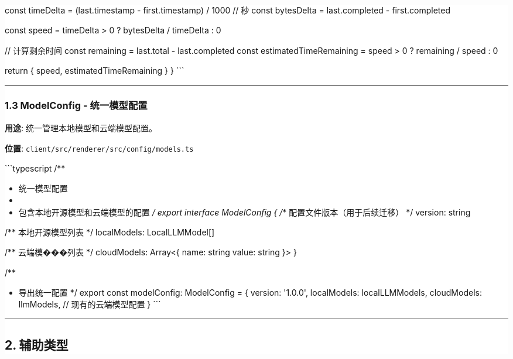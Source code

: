   const timeDelta = (last.timestamp - first.timestamp) / 1000 // 秒
  const bytesDelta = last.completed - first.completed
  
  const speed = timeDelta > 0 ? bytesDelta / timeDelta : 0
  
  // 计算剩余时间
  const remaining = last.total - last.completed
  const estimatedTimeRemaining = speed > 0 ? remaining / speed : 0
  
  return { speed, estimatedTimeRemaining }
}
\`\`\`

---

### 1.3 ModelConfig - 统一模型配置

**用途**: 统一管理本地模型和云端模型配置。

**位置**: `client/src/renderer/src/config/models.ts`

\`\`\`typescript
/**
 * 统一模型配置
 * 
 * 包含本地开源模型和云端模型的配置
 */
export interface ModelConfig {
  /** 配置文件版本（用于后续迁移） */
  version: string

  /** 本地开源模型列表 */
  localModels: LocalLLMModel[]

  /** 云端模���列表 */
  cloudModels: Array<{
    name: string
    value: string
  }>
}

/**
 * 导出统一配置
 */
export const modelConfig: ModelConfig = {
  version: '1.0.0',
  localModels: localLLMModels,
  cloudModels: llmModels, // 现有的云端模型配置
}
\`\`\`

---

## 2. 辅助类型
